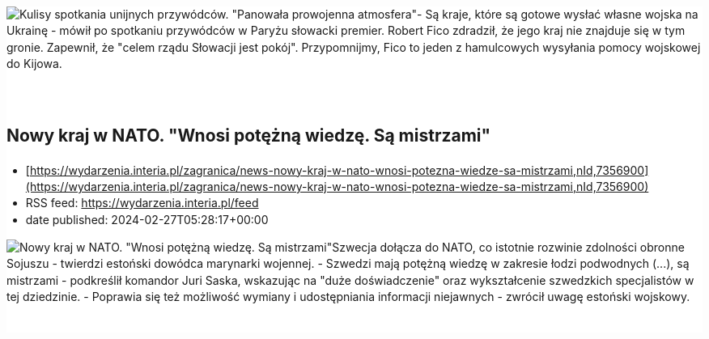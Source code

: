 <p><a href="https://wydarzenia.interia.pl/zagranica/news-kulisy-spotkania-unijnych-przywodcow-panowala-prowojenna-atm,nId,7356899"><img align="left" alt="Kulisy spotkania unijnych przywódców. &quot;Panowała prowojenna atmosfera&quot;" src="https://i.iplsc.com/kulisy-spotkania-unijnych-przywodcow-panowala-prowojenna-atm/000IO60KQN4NVGNY-C321.jpg" /></a>- Są kraje, które są gotowe wysłać własne wojska na Ukrainę - mówił po spotkaniu przywódców w Paryżu słowacki premier. Robert Fico zdradził, że jego kraj nie znajduje się w tym gronie. Zapewnił, że &quot;celem rządu Słowacji jest pokój&quot;. Przypomnijmy, Fico to jeden z hamulcowych wysyłania pomocy wojskowej do Kijowa. </p><br clear="all" />

## Nowy kraj w NATO. "Wnosi potężną wiedzę. Są mistrzami"
 - [https://wydarzenia.interia.pl/zagranica/news-nowy-kraj-w-nato-wnosi-potezna-wiedze-sa-mistrzami,nId,7356900](https://wydarzenia.interia.pl/zagranica/news-nowy-kraj-w-nato-wnosi-potezna-wiedze-sa-mistrzami,nId,7356900)
 - RSS feed: https://wydarzenia.interia.pl/feed
 - date published: 2024-02-27T05:28:17+00:00

<p><a href="https://wydarzenia.interia.pl/zagranica/news-nowy-kraj-w-nato-wnosi-potezna-wiedze-sa-mistrzami,nId,7356900"><img align="left" alt="Nowy kraj w NATO. &quot;Wnosi potężną wiedzę. Są mistrzami&quot;" src="https://i.iplsc.com/nowy-kraj-w-nato-wnosi-potezna-wiedze-sa-mistrzami/000IO6068Y3JGN0X-C321.jpg" /></a>Szwecja dołącza do NATO, co istotnie rozwinie zdolności obronne Sojuszu - twierdzi estoński dowódca marynarki wojennej. - Szwedzi mają potężną wiedzę w zakresie łodzi podwodnych (...), są mistrzami - podkreślił komandor Juri Saska, wskazując na &quot;duże doświadczenie&quot; oraz wykształcenie szwedzkich specjalistów w tej dziedzinie. - Poprawia się też możliwość wymiany i udostępniania informacji niejawnych - zwrócił uwagę estoński wojskowy.</p><br clear="all" />

